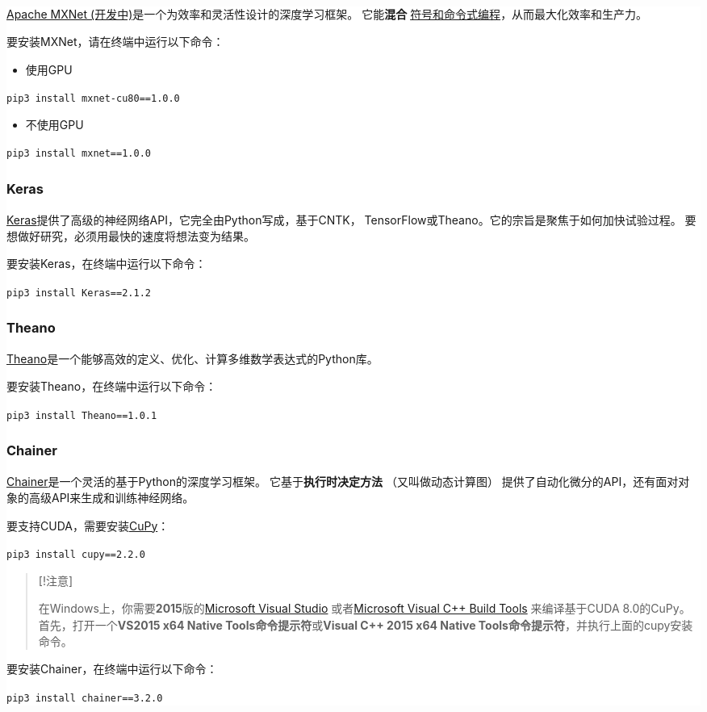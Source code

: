 [Apache MXNet (开发中)](https://mxnet.incubator.apache.org/)是一个为效率和灵活性设计的深度学习框架。 它能**混合** [符号和命令式编程](http://mxnet.io/architecture/index.html#deep-learning-system-design-concepts)，从而最大化效率和生产力。

要安装MXNet，请在终端中运行以下命令：

- 使用GPU

```bash
pip3 install mxnet-cu80==1.0.0
```

- 不使用GPU

```bash
pip3 install mxnet==1.0.0
```

### Keras

[Keras](https://keras.io/)提供了高级的神经网络API，它完全由Python写成，基于CNTK， TensorFlow或Theano。它的宗旨是聚焦于如何加快试验过程。 要想做好研究，必须用最快的速度将想法变为结果。

要安装Keras，在终端中运行以下命令：

```bash
pip3 install Keras==2.1.2
```

### Theano

[Theano](http://deeplearning.net/software/theano/)是一个能够高效的定义、优化、计算多维数学表达式的Python库。

要安装Theano，在终端中运行以下命令：

```bash
pip3 install Theano==1.0.1
```

### Chainer

[Chainer](https://chainer.org/)是一个灵活的基于Python的深度学习框架。 它基于**执行时决定方法** （又叫做动态计算图） 提供了自动化微分的API，还有面对对象的高级API来生成和训练神经网络。

要支持CUDA，需要安装[CuPy](https://github.com/cupy/cupy)：

```bash
pip3 install cupy==2.2.0
```

> [!注意]
> 
> 在Windows上，你需要**2015**版的[Microsoft Visual Studio](https://www.visualstudio.com/) 或者[Microsoft Visual C++ Build Tools](http://landinghub.visualstudio.com/visual-cpp-build-tools) 来编译基于CUDA 8.0的CuPy。 首先，打开一个**VS2015 x64 Native Tools命令提示符**或**Visual C++ 2015 x64 Native Tools命令提示符**，并执行上面的cupy安装命令。

要安装Chainer，在终端中运行以下命令：

```bash
pip3 install chainer==3.2.0
```
